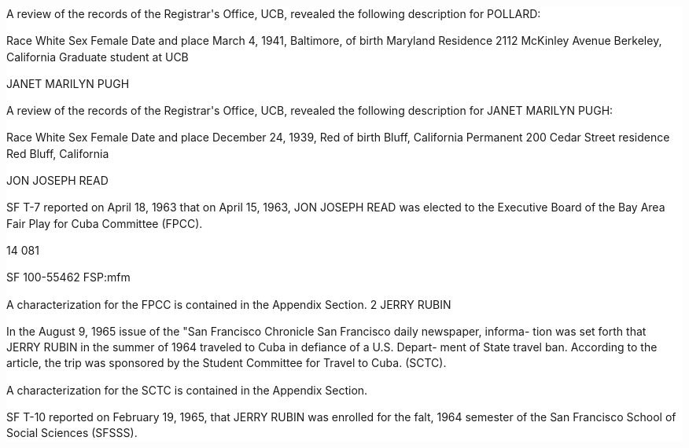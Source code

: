 A review of the records of the Registrar's Office,
UCB, revealed the following description for POLLARD:

Race White
Sex Female
Date and place March 4, 1941, Baltimore,
of birth Maryland
Residence 2112 McKinley Avenue
Berkeley, California
Graduate student at UCB

JANET MARILYN PUGH

A review of the records of the Registrar's Office,
UCB, revealed the following description for JANET
MARILYN PUGH:

Race White
Sex Female
Date and place December 24, 1939, Red
of birth Bluff, California
Permanent 200 Cedar Street
residence Red Bluff, California

JON JOSEPH READ

SF T-7 reported on April 18, 1963 that on April 15,
1963, JON JOSEPH READ was elected to the Executive
Board of the Bay Area Fair Play for Cuba Committee
(FPCC).

14
081

SF 100-55462
FSP:mfm

A characterization for the FPCC is contained in
the Appendix Section.
2
JERRY RUBIN

In the August 9, 1965 issue of the "San Francisco
Chronicle San Francisco daily newspaper, informa-
tion was set forth that JERRY RUBIN in the summer
of 1964 traveled to Cuba in defiance of a U.S. Depart-
ment of State travel ban. According to the article,
the trip was sponsored by the Student Committee for
Travel to Cuba. (SCTC).

A characterization for the SCTC is contained in the
Appendix Section.

SF T-10 reported on February 19, 1965, that JERRY
RUBIN was enrolled for the falt, 1964 semester
of the San Francisco School of Social Sciences
(SFSSS).
